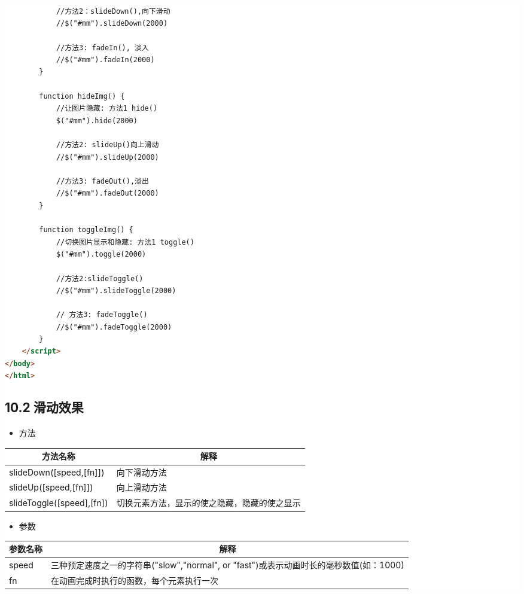 ```html
            //方法2：slideDown(),向下滑动
            //$("#mm").slideDown(2000)

            //方法3: fadeIn(), 淡入
            //$("#mm").fadeIn(2000)
        }

        function hideImg() {
            //让图片隐藏: 方法1 hide()
            $("#mm").hide(2000)

            //方法2: slideUp()向上滑动
            //$("#mm").slideUp(2000)

            //方法3: fadeOut(),淡出
            //$("#mm").fadeOut(2000)
        }

        function toggleImg() {
            //切换图片显示和隐藏: 方法1 toggle()
            $("#mm").toggle(2000)

            //方法2:slideToggle()
            //$("#mm").slideToggle(2000)

            // 方法3: fadeToggle()
            //$("#mm").fadeToggle(2000)
        }
    </script>
</body>
</html>
```

## 10.2 滑动效果

+ 方法

| 方法名称                  | 解释                                         |
| ------------------------- | -------------------------------------------- |
| slideDown([speed,[fn]])   | 向下滑动方法                                 |
| slideUp([speed,[fn]])     | 向上滑动方法                                 |
| slideToggle([speed],[fn]) | 切换元素方法，显示的使之隐藏，隐藏的使之显示 |

+ 参数

| 参数名称 | 解释                                                         |
| -------- | ------------------------------------------------------------ |
| speed    | 三种预定速度之一的字符串("slow","normal", or "fast")或表示动画时长的毫秒数值(如：1000) |
| fn       | 在动画完成时执行的函数，每个元素执行一次                     |
